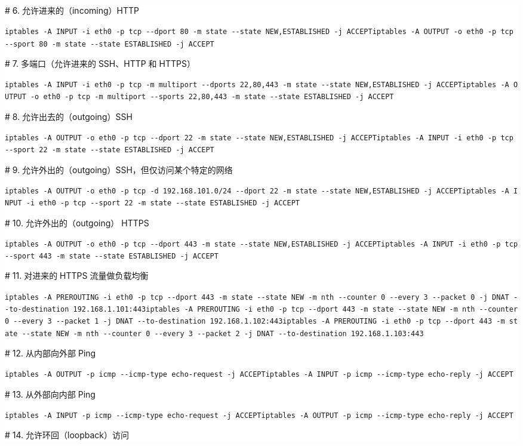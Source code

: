 \# 6. 允许进来的（incoming）HTTP

```
iptables -A INPUT -i eth0 -p tcp --dport 80 -m state --state NEW,ESTABLISHED -j ACCEPTiptables -A OUTPUT -o eth0 -p tcp --sport 80 -m state --state ESTABLISHED -j ACCEPT
```

\# 7. 多端口（允许进来的 SSH、HTTP 和 HTTPS）

```
iptables -A INPUT -i eth0 -p tcp -m multiport --dports 22,80,443 -m state --state NEW,ESTABLISHED -j ACCEPTiptables -A OUTPUT -o eth0 -p tcp -m multiport --sports 22,80,443 -m state --state ESTABLISHED -j ACCEPT
```

\# 8. 允许出去的（outgoing）SSH

```
iptables -A OUTPUT -o eth0 -p tcp --dport 22 -m state --state NEW,ESTABLISHED -j ACCEPTiptables -A INPUT -i eth0 -p tcp --sport 22 -m state --state ESTABLISHED -j ACCEPT
```

\# 9. 允许外出的（outgoing）SSH，但仅访问某个特定的网络

```
iptables -A OUTPUT -o eth0 -p tcp -d 192.168.101.0/24 --dport 22 -m state --state NEW,ESTABLISHED -j ACCEPTiptables -A INPUT -i eth0 -p tcp --sport 22 -m state --state ESTABLISHED -j ACCEPT
```

\# 10. 允许外出的（outgoing） HTTPS

```
iptables -A OUTPUT -o eth0 -p tcp --dport 443 -m state --state NEW,ESTABLISHED -j ACCEPTiptables -A INPUT -i eth0 -p tcp --sport 443 -m state --state ESTABLISHED -j ACCEPT
```

\# 11. 对进来的 HTTPS 流量做负载均衡

```
iptables -A PREROUTING -i eth0 -p tcp --dport 443 -m state --state NEW -m nth --counter 0 --every 3 --packet 0 -j DNAT --to-destination 192.168.1.101:443iptables -A PREROUTING -i eth0 -p tcp --dport 443 -m state --state NEW -m nth --counter 0 --every 3 --packet 1 -j DNAT --to-destination 192.168.1.102:443iptables -A PREROUTING -i eth0 -p tcp --dport 443 -m state --state NEW -m nth --counter 0 --every 3 --packet 2 -j DNAT --to-destination 192.168.1.103:443
```

\# 12. 从内部向外部 Ping

```
iptables -A OUTPUT -p icmp --icmp-type echo-request -j ACCEPTiptables -A INPUT -p icmp --icmp-type echo-reply -j ACCEPT
```

\# 13. 从外部向内部 Ping

```
iptables -A INPUT -p icmp --icmp-type echo-request -j ACCEPTiptables -A OUTPUT -p icmp --icmp-type echo-reply -j ACCEPT
```

\# 14. 允许环回（loopback）访问

